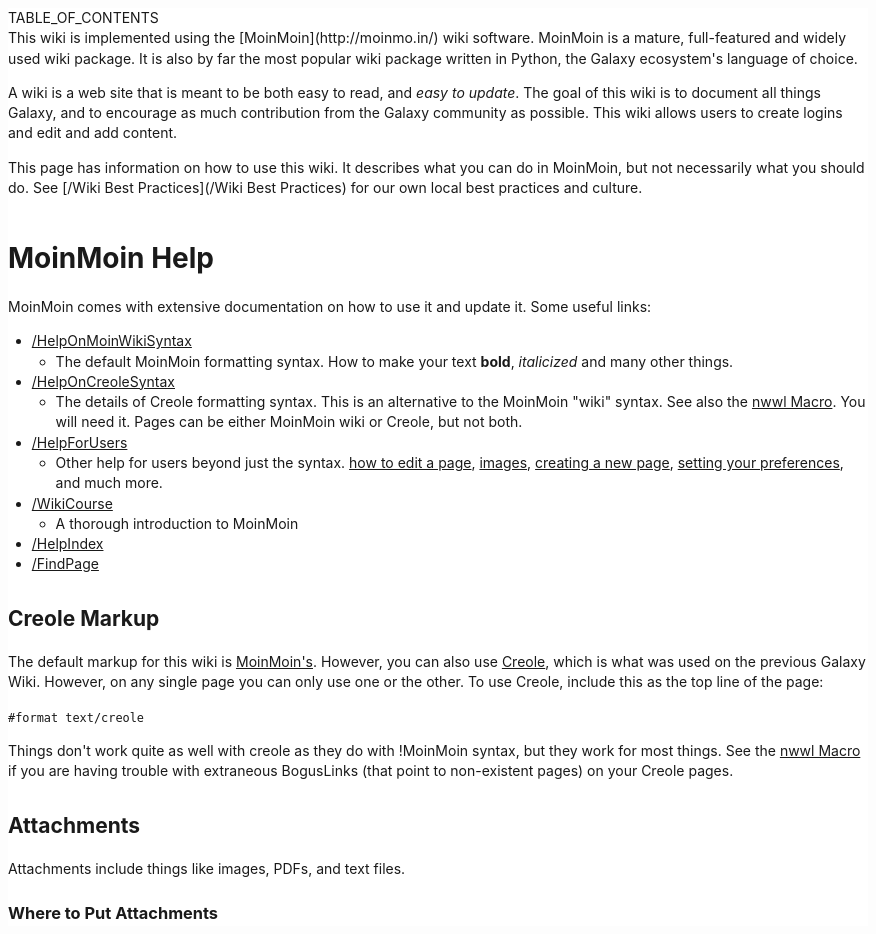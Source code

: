 <div class='right'>TABLE_OF_CONTENTS</div>
This wiki is implemented using the [MoinMoin](http://moinmo.in/) wiki software.  MoinMoin is a mature, full-featured and widely used wiki package.  It is also by far the most popular wiki package written in Python, the Galaxy ecosystem's language of choice.

A wiki is a web site that is meant to be both easy to read, and *easy to update*.  The goal of this wiki is to document all things Galaxy, and to encourage as much contribution from the Galaxy community as possible.  This wiki allows users to create logins and edit and add content.

This page has information on how to use this wiki.  It describes what you can do in MoinMoin, but not necessarily what you should do.  See [/Wiki Best Practices](/Wiki Best Practices) for our own local best practices and culture.

# MoinMoin Help

MoinMoin comes with extensive documentation on how to use it and update it.  Some useful links:

* [/HelpOnMoinWikiSyntax](/HelpOnMoinWikiSyntax) 
  * The default MoinMoin formatting syntax.  How to make your text **bold**, *italicized* and many other things.  
* [/HelpOnCreoleSyntax](/HelpOnCreoleSyntax) 
  * The details of Creole formatting syntax.  This is an alternative to the MoinMoin "wiki" syntax.  See also the [nwwl Macro](/HelpOnMacros/nwwl).  You will need it.  Pages can be either MoinMoin wiki or Creole, but not both.
* [/HelpForUsers](/HelpForUsers)
  * Other help for users beyond just the syntax.  [how to edit a page](/HelpOnEditing), [images](/HelpOnImages), [creating a new page](/HelpOnPageCreation), [setting your preferences](/HelpOnUserPreferences), and much more.
* [/WikiCourse](/WikiCourse)
  * A thorough introduction to MoinMoin
* [/HelpIndex](/HelpIndex)
* [/FindPage](/FindPage)

## Creole Markup

The default markup for this wiki is [MoinMoin's](/HelpOnMoinWikiSyntax).  However, you can also use [Creole](/HelpOnCreoleSyntax), which is what was used on the previous Galaxy Wiki.  However, on any single page you can only use one or the other. To use Creole, include this as the top line of the page:
```
#format text/creole
```


Things don't work quite as well with creole as they do with !MoinMoin syntax, but they work for most things.  See the [nwwl Macro](/HelpOnMacros/nwwl) if you are having trouble with extraneous BogusLinks (that point to non-existent pages) on your Creole pages.

## Attachments

Attachments include things like images, PDFs, and text files.  

### Where to Put Attachments
